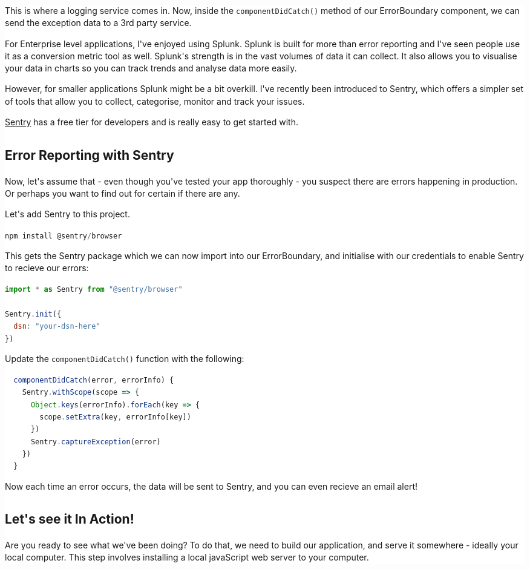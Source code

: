 This is where a logging service comes in. Now, inside the `componentDidCatch()` method of our ErrorBoundary component, we can send the exception data to a 3rd party service.

For Enterprise level applications, I've enjoyed using Splunk. Splunk is built for more than error reporting and I've seen people use it as a conversion metric tool as well. Splunk's strength is in the vast volumes of data it can collect. It also allows you to visualise your data in charts so you can track trends and analyse data more easily.

However, for smaller applications Splunk might be a bit overkill. I've recently been introduced to Sentry, which offers a simpler set of tools that allow you to collect, categorise, monitor and track your issues.

[Sentry](https://sentry.io/for/javascript/) has a free tier for developers and is really easy to get started with.

## Error Reporting with Sentry

Now, let's assume that - even though you've tested your app thoroughly - you suspect there are errors happening in production. Or perhaps you want to find out for certain if there are any.

Let's add Sentry to this project.

```js
npm install @sentry/browser
```

This gets the Sentry package which we can now import into our ErrorBoundary, and initialise with our credentials to enable Sentry to recieve our errors:

```js
import * as Sentry from "@sentry/browser"

Sentry.init({
  dsn: "your-dsn-here"
})
```

Update the `componentDidCatch()` function with the following:

```js
  componentDidCatch(error, errorInfo) {
    Sentry.withScope(scope => {
      Object.keys(errorInfo).forEach(key => {
        scope.setExtra(key, errorInfo[key])
      })
      Sentry.captureException(error)
    })
  }
```

Now each time an error occurs, the data will be sent to Sentry, and you can even recieve an email alert!

## Let's see it In Action!

Are you ready to see what we've been doing? To do that, we need to build our application, and serve it somewhere - ideally your local computer. This step involves installing a local javaScript web server to your computer.
